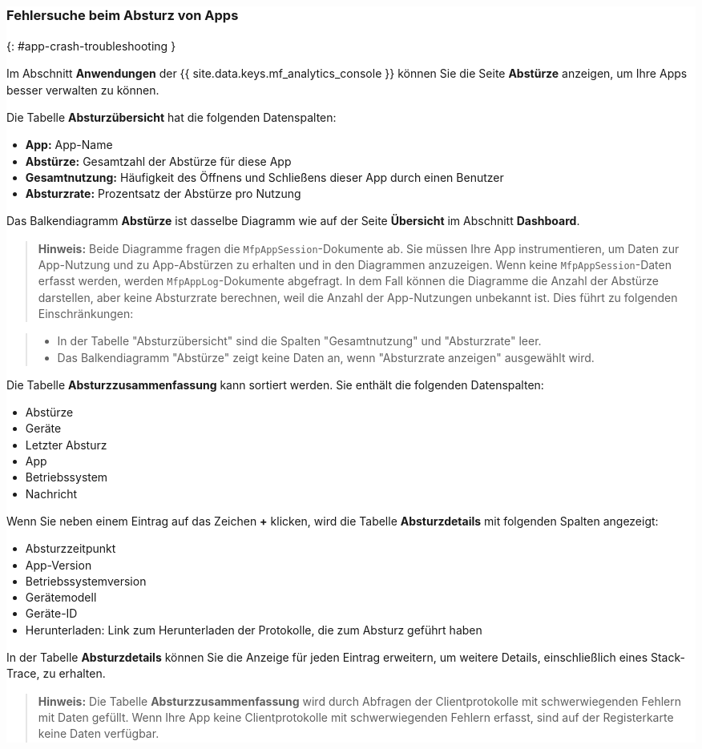 ### Fehlersuche beim Absturz von Apps
{: #app-crash-troubleshooting }

Im Abschnitt **Anwendungen** der
{{ site.data.keys.mf_analytics_console }} können Sie die Seite **Abstürze** anzeigen, um Ihre
Apps besser verwalten zu können. 

Die Tabelle **Absturzübersicht** hat die folgenden Datenspalten: 

* **App:** App-Name
* **Abstürze:** Gesamtzahl der Abstürze für diese App
* **Gesamtnutzung:** Häufigkeit des Öffnens und Schließens dieser App durch einen Benutzer
* **Absturzrate:** Prozentsatz der Abstürze pro Nutzung

Das Balkendiagramm **Abstürze** ist dasselbe Diagramm wie auf der Seite
**Übersicht** im Abschnitt **Dashboard**. 

> **Hinweis:** Beide Diagramme fragen die `MfpAppSession`-Dokumente ab. Sie müssen Ihre App instrumentieren, um Daten zur App-Nutzung und zu App-Abstürzen zu erhalten und in den Diagrammen anzuzeigen. Wenn keine
`MfpAppSession`-Daten erfasst werden, werden `MfpAppLog`-Dokumente abgefragt. In dem Fall können die Diagramme die Anzahl der Abstürze darstellen, aber keine Absturzrate berechnen, weil die
Anzahl der App-Nutzungen unbekannt ist. Dies führt zu folgenden Einschränkungen:

>
> * In der Tabelle "Absturzübersicht" sind die Spalten "Gesamtnutzung" und "Absturzrate" leer.
> * Das Balkendiagramm "Abstürze" zeigt keine Daten an, wenn "Absturzrate anzeigen" ausgewählt wird. 

Die Tabelle **Absturzzusammenfassung** kann sortiert werden. Sie enthält die folgenden Datenspalten: 

* Abstürze
* Geräte
* Letzter Absturz
* App
* Betriebssystem
* Nachricht

Wenn Sie neben einem Eintrag auf das Zeichen **+** klicken, wird die Tabelle
**Absturzdetails** mit folgenden Spalten angezeigt: 

* Absturzzeitpunkt
* App-Version
* Betriebssystemversion
* Gerätemodell
* Geräte-ID
* Herunterladen: Link zum Herunterladen der Protokolle, die zum Absturz geführt haben

In der Tabelle **Absturzdetails** können Sie die Anzeige für jeden Eintrag erweitern, um weitere Details, einschließlich eines Stack-Trace, zu erhalten. 

> **Hinweis:** Die Tabelle **Absturzzusammenfassung** wird durch Abfragen der Clientprotokolle mit
schwerwiegenden Fehlern mit Daten gefüllt. Wenn Ihre App keine Clientprotokolle mit schwerwiegenden Fehlern erfasst, sind auf der Registerkarte
keine Daten verfügbar. 

